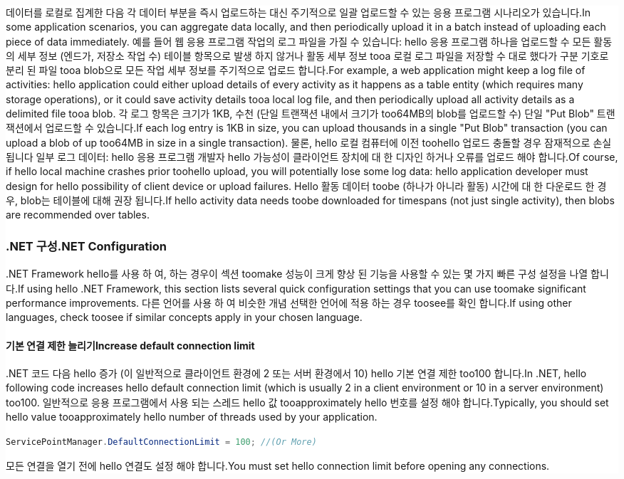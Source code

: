 <span data-ttu-id="00b92-373">데이터를 로컬로 집계한 다음 각 데이터 부분을 즉시 업로드하는 대신 주기적으로 일괄 업로드할 수 있는 응용 프로그램 시나리오가 있습니다.</span><span class="sxs-lookup"><span data-stu-id="00b92-373">In some application scenarios, you can aggregate data locally, and then periodically upload it in a batch instead of uploading each piece of data immediately.</span></span> <span data-ttu-id="00b92-374">예를 들어 웹 응용 프로그램 작업의 로그 파일을 가질 수 있습니다: hello 응용 프로그램 하나을 업로드할 수 모든 활동의 세부 정보 (엔드가, 저장소 작업 수) 테이블 항목으로 발생 하지 않거나 활동 세부 정보 tooa 로컬 로그 파일을 저장할 수 대로 했다가 구분 기호로 분리 된 파일 tooa blob으로 모든 작업 세부 정보를 주기적으로 업로드 합니다.</span><span class="sxs-lookup"><span data-stu-id="00b92-374">For example, a web application might keep a log file of activities: hello application could either upload details of every activity as it happens as a table entity (which requires many storage operations), or it could save activity details tooa local log file, and then periodically upload all activity details as a delimited file tooa blob.</span></span> <span data-ttu-id="00b92-375">각 로그 항목은 크기가 1KB, 수천 (단일 트랜잭션 내에서 크기가 too64MB의 blob를 업로드할 수) 단일 "Put Blob" 트랜잭션에서 업로드할 수 있습니다.</span><span class="sxs-lookup"><span data-stu-id="00b92-375">If each log entry is 1KB in size, you can upload thousands in a single "Put Blob" transaction (you can upload a blob of up too64MB in size in a single transaction).</span></span> <span data-ttu-id="00b92-376">물론, hello 로컬 컴퓨터에 이전 toohello 업로드 충돌할 경우 잠재적으로 손실 됩니다 일부 로그 데이터: hello 응용 프로그램 개발자 hello 가능성이 클라이언트 장치에 대 한 디자인 하거나 오류를 업로드 해야 합니다.</span><span class="sxs-lookup"><span data-stu-id="00b92-376">Of course, if hello local machine crashes prior toohello upload, you will potentially lose some log data: hello application developer must design for hello possibility of client device or upload failures.</span></span>  <span data-ttu-id="00b92-377">Hello 활동 데이터 toobe (하나가 아니라 활동) 시간에 대 한 다운로드 한 경우, blob는 테이블에 대해 권장 됩니다.</span><span class="sxs-lookup"><span data-stu-id="00b92-377">If hello activity data needs toobe downloaded for timespans (not just single activity), then blobs are recommended over tables.</span></span>

### <a name="net-configuration"></a><span data-ttu-id="00b92-378">.NET 구성</span><span class="sxs-lookup"><span data-stu-id="00b92-378">.NET Configuration</span></span>
<span data-ttu-id="00b92-379">.NET Framework hello를 사용 하 여, 하는 경우이 섹션 toomake 성능이 크게 향상 된 기능을 사용할 수 있는 몇 가지 빠른 구성 설정을 나열 합니다.</span><span class="sxs-lookup"><span data-stu-id="00b92-379">If using hello .NET Framework, this section lists several quick configuration settings that you can use toomake significant performance improvements.</span></span>  <span data-ttu-id="00b92-380">다른 언어를 사용 하 여 비슷한 개념 선택한 언어에 적용 하는 경우 toosee를 확인 합니다.</span><span class="sxs-lookup"><span data-stu-id="00b92-380">If using other languages, check toosee if similar concepts apply in your chosen language.</span></span>  

#### <span data-ttu-id="00b92-381"><a name="subheading9"></a>기본 연결 제한 늘리기</span><span class="sxs-lookup"><span data-stu-id="00b92-381"><a name="subheading9"></a>Increase default connection limit</span></span>
<span data-ttu-id="00b92-382">.NET 코드 다음 hello 증가 (이 일반적으로 클라이언트 환경에 2 또는 서버 환경에서 10) hello 기본 연결 제한 too100 합니다.</span><span class="sxs-lookup"><span data-stu-id="00b92-382">In .NET, hello following code increases hello default connection limit (which is usually 2 in a client environment or 10 in a server environment) too100.</span></span> <span data-ttu-id="00b92-383">일반적으로 응용 프로그램에서 사용 되는 스레드 hello 값 tooapproximately hello 번호를 설정 해야 합니다.</span><span class="sxs-lookup"><span data-stu-id="00b92-383">Typically, you should set hello value tooapproximately hello number of threads used by your application.</span></span>  

```csharp
ServicePointManager.DefaultConnectionLimit = 100; //(Or More)  
```

<span data-ttu-id="00b92-384">모든 연결을 열기 전에 hello 연결도 설정 해야 합니다.</span><span class="sxs-lookup"><span data-stu-id="00b92-384">You must set hello connection limit before opening any connections.</span></span>  
